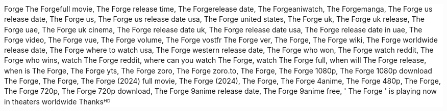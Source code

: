 Forge The Forgefull movie, The Forge release time, The Forgerelease date, The Forgeaniwatch, The Forgemanga, The Forge us release date, The Forge us, The Forge us release date usa, The Forge united states, The Forge uk, The Forge uk release, The Forge uae, The Forge uk cinema, The Forge release date uk, The Forge release date usa, The Forge release date in uae, The Forge video, The Forge vue, The Forge volume, The Forge vostfr The Forge ver, The Forge, The Forge wiki, The Forge worldwide release date, The Forge where to watch usa, The Forge western release date, The Forge who won, The Forge watch reddit, The Forge who wins, watch The Forge reddit, where can you watch The Forge, watch The Forge full, when will The Forge release, when is The Forge, The Forge yts, The Forge zoro, The Forge zoro.to, The Forge, The Forge 1080p, The Forge 1080p download The Forge, The Forge, The Forge (2024) full movie, The Forge (2024), The Forge, The Forge 4anime, The Forge 480p, The Forge, The Forge 720p, The Forge 720p download, The Forge 9anime release date, The Forge 9anime free, ' The Forge ' is playing now in theaters worldwide Thanksᴴᴰ


